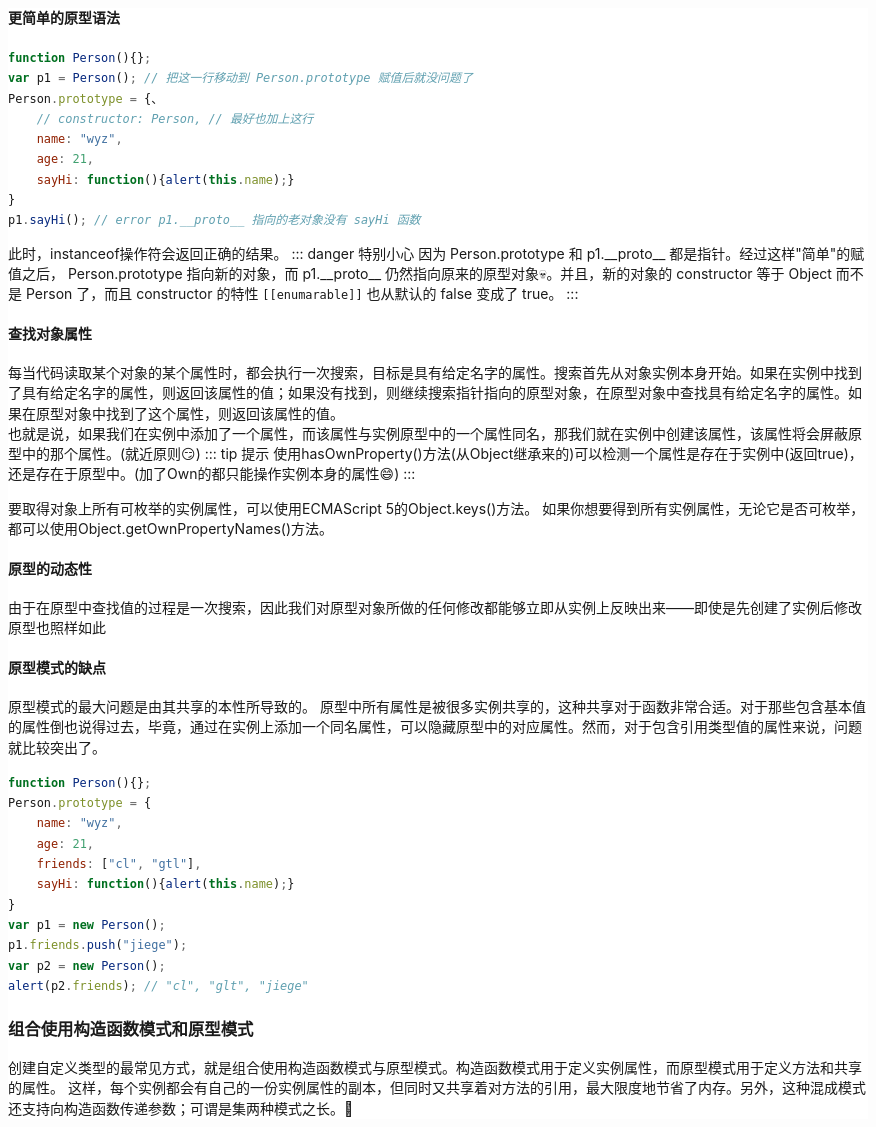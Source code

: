 #### 更简单的原型语法
```js
function Person(){};
var p1 = Person(); // 把这一行移动到 Person.prototype 赋值后就没问题了
Person.prototype = {、
    // constructor: Person, // 最好也加上这行
    name: "wyz",
    age: 21,
    sayHi: function(){alert(this.name);}
}
p1.sayHi(); // error p1.__proto__ 指向的老对象没有 sayHi 函数
```
此时，instanceof操作符会返回正确的结果。
::: danger 特别小心
因为 Person.prototype 和 p1.\_\_proto\_\_ 都是指针。经过这样"简单"的赋值之后， Person.prototype 指向新的对象，而 p1.\_\_proto\_\_ 仍然指向原来的原型对象:skull:。并且，新的对象的 constructor 等于 Object 而不是 Person 了，而且 constructor 的特性 `[[enumarable]]` 也从默认的 false 变成了 true。
:::

#### 查找对象属性
每当代码读取某个对象的某个属性时，都会执行一次搜索，目标是具有给定名字的属性。搜索首先从对象实例本身开始。如果在实例中找到了具有给定名字的属性，则返回该属性的值；如果没有找到，则继续搜索指针指向的原型对象，在原型对象中查找具有给定名字的属性。如果在原型对象中找到了这个属性，则返回该属性的值。   
也就是说，如果我们在实例中添加了一个属性，而该属性与实例原型中的一个属性同名，那我们就在实例中创建该属性，该属性将会屏蔽原型中的那个属性。(就近原则:smirk:)
::: tip 提示
使用hasOwnProperty()方法(从Object继承来的)可以检测一个属性是存在于实例中(返回true)，还是存在于原型中。(加了Own的都只能操作实例本身的属性:smile:)
:::

要取得对象上所有可枚举的实例属性，可以使用ECMAScript 5的Object.keys()方法。
如果你想要得到所有实例属性，无论它是否可枚举，都可以使用Object.getOwnPropertyNames()方法。

#### 原型的动态性
由于在原型中查找值的过程是一次搜索，因此我们对原型对象所做的任何修改都能够立即从实例上反映出来——即使是先创建了实例后修改原型也照样如此

#### 原型模式的缺点
原型模式的最大问题是由其共享的本性所导致的。
原型中所有属性是被很多实例共享的，这种共享对于函数非常合适。对于那些包含基本值的属性倒也说得过去，毕竟，通过在实例上添加一个同名属性，可以隐藏原型中的对应属性。然而，对于包含引用类型值的属性来说，问题就比较突出了。
```js
function Person(){};
Person.prototype = {
    name: "wyz",
    age: 21,
    friends: ["cl", "gtl"],
    sayHi: function(){alert(this.name);}
}
var p1 = new Person();
p1.friends.push("jiege");
var p2 = new Person();
alert(p2.friends); // "cl", "glt", "jiege"
```

### 组合使用构造函数模式和原型模式
创建自定义类型的最常见方式，就是组合使用构造函数模式与原型模式。构造函数模式用于定义实例属性，而原型模式用于定义方法和共享的属性。
这样，每个实例都会有自己的一份实例属性的副本，但同时又共享着对方法的引用，最大限度地节省了内存。另外，这种混成模式还支持向构造函数传递参数；可谓是集两种模式之长。:clap:
